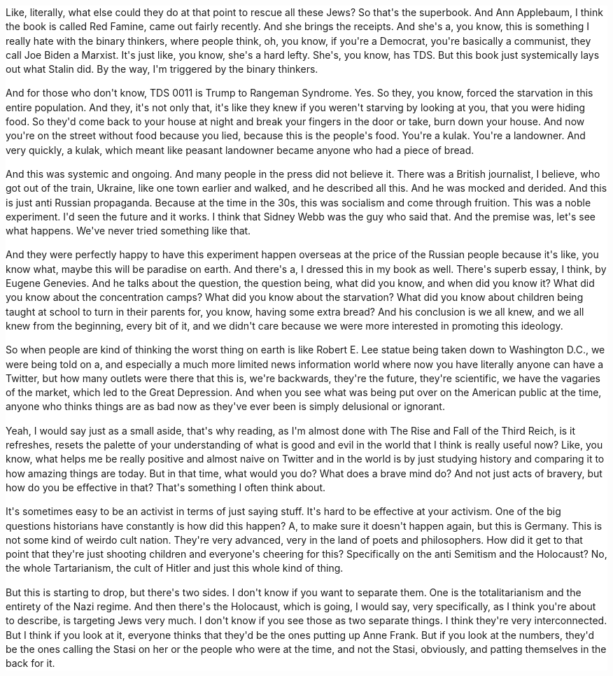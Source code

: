 Like, literally, what else could they do at that point to rescue all these Jews? So that's the superbook. And Ann Applebaum, I think the book is called Red Famine, came out fairly recently. And she brings the receipts. And she's a, you know, this is something I really hate with the binary thinkers, where people think, oh, you know, if you're a Democrat, you're basically a communist, they call Joe Biden a Marxist. It's just like, you know, she's a hard lefty. She's, you know, has TDS. But this book just systemically lays out what Stalin did. By the way, I'm triggered by the binary thinkers.

And for those who don't know, TDS 0011 is Trump to Rangeman Syndrome. Yes. So they, you know, forced the starvation in this entire population. And they, it's not only that, it's like they knew if you weren't starving by looking at you, that you were hiding food. So they'd come back to your house at night and break your fingers in the door or take, burn down your house. And now you're on the street without food because you lied, because this is the people's food. You're a kulak. You're a landowner. And very quickly, a kulak, which meant like peasant landowner became anyone who had a piece of bread.

And this was systemic and ongoing. And many people in the press did not believe it. There was a British journalist, I believe, who got out of the train, Ukraine, like one town earlier and walked, and he described all this. And he was mocked and derided. And this is just anti Russian propaganda. Because at the time in the 30s, this was socialism and come through fruition. This was a noble experiment. I'd seen the future and it works. I think that Sidney Webb was the guy who said that. And the premise was, let's see what happens. We've never tried something like that.

And they were perfectly happy to have this experiment happen overseas at the price of the Russian people because it's like, you know what, maybe this will be paradise on earth. And there's a, I dressed this in my book as well. There's superb essay, I think, by Eugene Genevies. And he talks about the question, the question being, what did you know, and when did you know it? What did you know about the concentration camps? What did you know about the starvation? What did you know about children being taught at school to turn in their parents for, you know, having some extra bread? And his conclusion is we all knew, and we all knew from the beginning, every bit of it, and we didn't care because we were more interested in promoting this ideology.

So when people are kind of thinking the worst thing on earth is like Robert E. Lee statue being taken down to Washington D.C., we were being told on a, and especially a much more limited news information world where now you have literally anyone can have a Twitter, but how many outlets were there that this is, we're backwards, they're the future, they're scientific, we have the vagaries of the market, which led to the Great Depression. And when you see what was being put over on the American public at the time, anyone who thinks things are as bad now as they've ever been is simply delusional or ignorant.

Yeah, I would say just as a small aside, that's why reading, as I'm almost done with The Rise and Fall of the Third Reich, is it refreshes, resets the palette of your understanding of what is good and evil in the world that I think is really useful now? Like, you know, what helps me be really positive and almost naive on Twitter and in the world is by just studying history and comparing it to how amazing things are today. But in that time, what would you do? What does a brave mind do? And not just acts of bravery, but how do you be effective in that? That's something I often think about.

It's sometimes easy to be an activist in terms of just saying stuff. It's hard to be effective at your activism. One of the big questions historians have constantly is how did this happen? A, to make sure it doesn't happen again, but this is Germany. This is not some kind of weirdo cult nation. They're very advanced, very in the land of poets and philosophers. How did it get to that point that they're just shooting children and everyone's cheering for this? Specifically on the anti Semitism and the Holocaust? No, the whole Tartarianism, the cult of Hitler and just this whole kind of thing.

But this is starting to drop, but there's two sides. I don't know if you want to separate them. One is the totalitarianism and the entirety of the Nazi regime. And then there's the Holocaust, which is going, I would say, very specifically, as I think you're about to describe, is targeting Jews very much. I don't know if you see those as two separate things. I think they're very interconnected. But I think if you look at it, everyone thinks that they'd be the ones putting up Anne Frank. But if you look at the numbers, they'd be the ones calling the Stasi on her or the people who were at the time, and not the Stasi, obviously, and patting themselves in the back for it.
